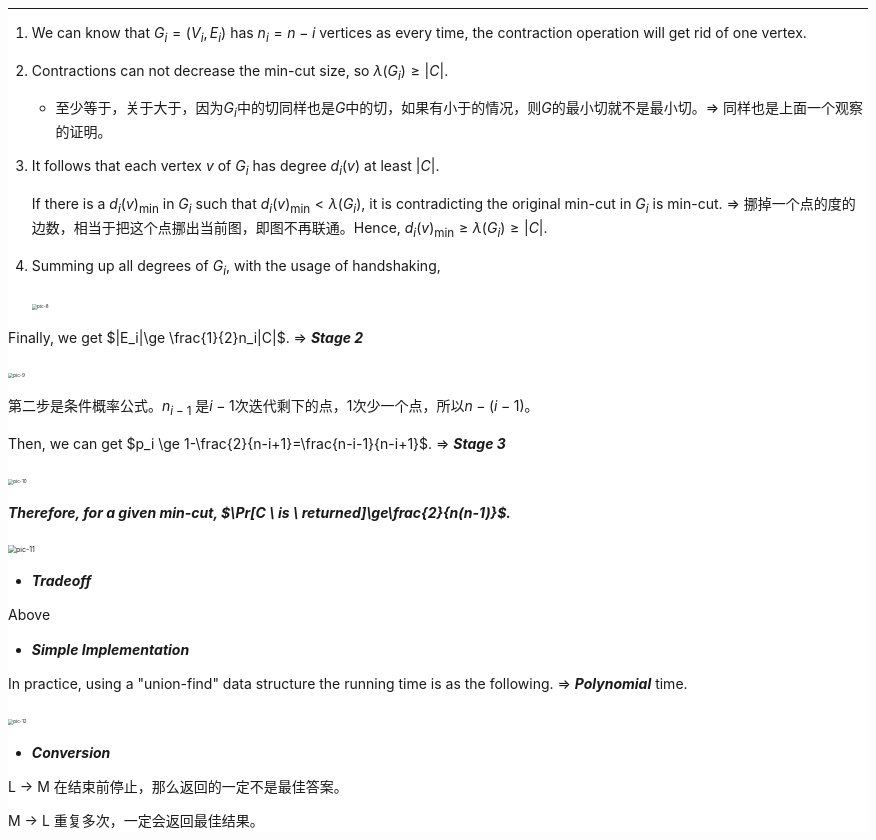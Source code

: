 <hr>

1. We can know that $G_i = (V_i, E_i)$ has $n_i = n- i$ vertices as every time, the contraction operation will get rid of one vertex.

2. Contractions can not decrease the min-cut size, so $\lambda(G_i)\ge |C|$.

   - 至少等于，关于大于，因为$G_i$中的切同样也是$G$中的切，如果有小于的情况，则$G$的最小切就不是最小切。=> 同样也是上面一个观察的证明。

3. It follows that each vertex $v$ of $G_i$ has degree $d_i(v)$ at least $|C|$.

   If there is a $d_i(v)_\min$ in $G_i$ such that $d_i(v)_\min < \lambda(G_i)$, it is contradicting the original min-cut in $G_i$ is min-cut. => 挪掉一个点的度的边数，相当于把这个点挪出当前图，即图不再联通。Hence, $d_i(v)_\min \ge \lambda(G_i) \ge |C|$.

4. Summing up all degrees of $G_i$, with the usage of handshaking,

   <img src="/Users/liuying/study/ku/22-block-2/aads/learning-notes/RA/pic-8.jpeg" alt="pic-8" style="zoom: 33%;" />

Finally, we get $|E_i|\ge \frac{1}{2}n_i|C|$. => **_Stage 2_**

<img src="/Users/liuying/study/ku/22-block-2/aads/learning-notes/RA/pic-9.jpeg" alt="pic-9" style="zoom:33%;" />

第二步是条件概率公式。$n_{i-1}$ 是$i-1$次迭代剩下的点，1次少一个点，所以$n-(i-1)$。

Then, we can get $p_i \ge 1-\frac{2}{n-i+1}=\frac{n-i-1}{n-i+1}$. => **_Stage 3_**

<img src="/Users/liuying/study/ku/22-block-2/aads/learning-notes/RA/pic-10.jpeg" alt="pic-10" style="zoom:33%;" />

**_Therefore, for a given min-cut, $\Pr[C \ is \ returned]\ge\frac{2}{n(n-1)}$._**

<img src="/Users/liuying/study/ku/22-block-2/aads/learning-notes/RA/pic-11.jpeg" alt="pic-11" style="zoom:50%;" />

- **_Tradeoff_**

Above

- **_Simple Implementation_**

In practice, using a "union-find" data structure the running time is as the following. => **_Polynomial_** time.

<img src="/Users/liuying/Downloads/pic-12.jpeg" alt="pic-12" style="zoom:33%;" />

- **_Conversion_**

L -> M 在结束前停止，那么返回的一定不是最佳答案。

M -> L 重复多次，一定会返回最佳结果。
